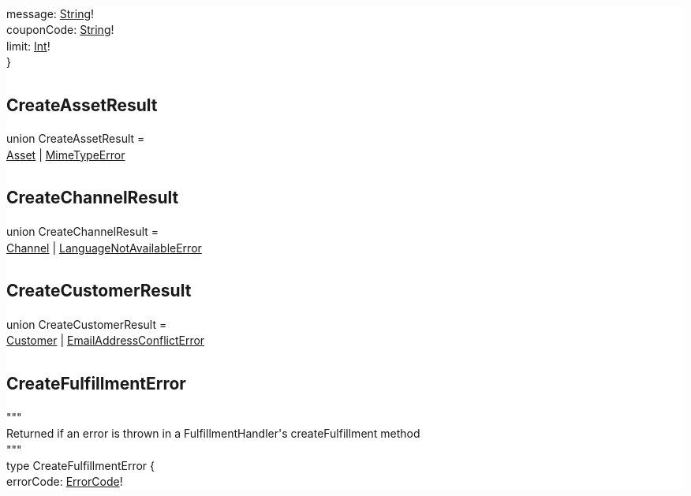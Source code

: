 <div class="graphql-code-line ">message: <a href="/reference/graphql-api/admin/object-types#string">String</a>!</div>

<div class="graphql-code-line ">couponCode: <a href="/reference/graphql-api/admin/object-types#string">String</a>!</div>

<div class="graphql-code-line ">limit: <a href="/reference/graphql-api/admin/object-types#int">Int</a>!</div>


<div class="graphql-code-line top-level">&#125;</div>
</div>

## CreateAssetResult

<div class="graphql-code-block">
<div class="graphql-code-line top-level">union <span class="graphql-code-identifier">CreateAssetResult</span>
 =</div>
<div class="graphql-code-line "><a href="/reference/graphql-api/admin/object-types#asset">Asset</a> | <a href="/reference/graphql-api/admin/object-types#mimetypeerror">MimeTypeError</a></div>

</div>

## CreateChannelResult

<div class="graphql-code-block">
<div class="graphql-code-line top-level">union <span class="graphql-code-identifier">CreateChannelResult</span>
 =</div>
<div class="graphql-code-line "><a href="/reference/graphql-api/admin/object-types#channel">Channel</a> | <a href="/reference/graphql-api/admin/object-types#languagenotavailableerror">LanguageNotAvailableError</a></div>

</div>

## CreateCustomerResult

<div class="graphql-code-block">
<div class="graphql-code-line top-level">union <span class="graphql-code-identifier">CreateCustomerResult</span>
 =</div>
<div class="graphql-code-line "><a href="/reference/graphql-api/admin/object-types#customer">Customer</a> | <a href="/reference/graphql-api/admin/object-types#emailaddressconflicterror">EmailAddressConflictError</a></div>

</div>

## CreateFulfillmentError

<div class="graphql-code-block">
<div class="graphql-code-line top-level comment">"""</div>
<div class="graphql-code-line top-level comment">Returned if an error is thrown in a FulfillmentHandler's createFulfillment method</div>
<div class="graphql-code-line top-level comment">"""</div>
<div class="graphql-code-line top-level">type <span class="graphql-code-identifier">CreateFulfillmentError</span>
 &#123;</div>
<div class="graphql-code-line ">errorCode: <a href="/reference/graphql-api/admin/enums#errorcode">ErrorCode</a>!</div>
